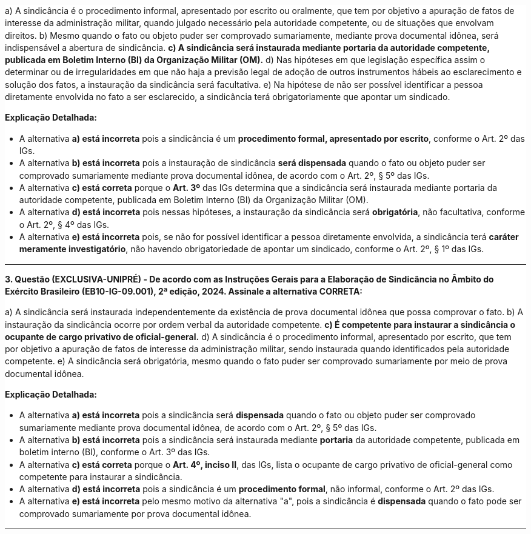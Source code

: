 a) A sindicância é o procedimento informal, apresentado por escrito ou oralmente, que tem por objetivo a apuração de fatos de interesse da administração militar, quando julgado necessário pela autoridade competente, ou de situações que envolvam direitos.
b) Mesmo quando o fato ou objeto puder ser comprovado sumariamente, mediante prova documental idônea, será indispensável a abertura de sindicância.
**c) A sindicância será instaurada mediante portaria da autoridade competente, publicada em Boletim Interno (BI) da Organização Militar (OM).**
d) Nas hipóteses em que legislação específica assim o determinar ou de irregularidades em que não haja a previsão legal de adoção de outros instrumentos hábeis ao esclarecimento e solução dos fatos, a instauração da sindicância será facultativa.
e) Na hipótese de não ser possível identificar a pessoa diretamente envolvida no fato a ser esclarecido, a sindicância terá obrigatoriamente que apontar um sindicado.

**Explicação Detalhada:**
*   A alternativa **a) está incorreta** pois a sindicância é um **procedimento formal, apresentado por escrito**, conforme o Art. 2º das IGs.
*   A alternativa **b) está incorreta** pois a instauração de sindicância **será dispensada** quando o fato ou objeto puder ser comprovado sumariamente mediante prova documental idônea, de acordo com o Art. 2º, § 5º das IGs.
*   A alternativa **c) está correta** porque o **Art. 3º** das IGs determina que a sindicância será instaurada mediante portaria da autoridade competente, publicada em Boletim Interno (BI) da Organização Militar (OM).
*   A alternativa **d) está incorreta** pois nessas hipóteses, a instauração da sindicância será **obrigatória**, não facultativa, conforme o Art. 2º, § 4º das IGs.
*   A alternativa **e) está incorreta** pois, se não for possível identificar a pessoa diretamente envolvida, a sindicância terá **caráter meramente investigatório**, não havendo obrigatoriedade de apontar um sindicado, conforme o Art. 2º, § 1º das IGs.

---

**3. Questão (EXCLUSIVA-UNIPRÉ) - De acordo com as Instruções Gerais para a Elaboração de Sindicância no Âmbito do Exército Brasileiro (EB10-IG-09.001), 2ª edição, 2024. Assinale a alternativa CORRETA:**

a) A sindicância será instaurada independentemente da existência de prova documental idônea que possa comprovar o fato.
b) A instauração da sindicância ocorre por ordem verbal da autoridade competente.
**c) É competente para instaurar a sindicância o ocupante de cargo privativo de oficial-general.**
d) A sindicância é o procedimento informal, apresentado por escrito, que tem por objetivo a apuração de fatos de interesse da administração militar, sendo instaurada quando identificados pela autoridade competente.
e) A sindicância será obrigatória, mesmo quando o fato puder ser comprovado sumariamente por meio de prova documental idônea.

**Explicação Detalhada:**
*   A alternativa **a) está incorreta** pois a sindicância será **dispensada** quando o fato ou objeto puder ser comprovado sumariamente mediante prova documental idônea, de acordo com o Art. 2º, § 5º das IGs.
*   A alternativa **b) está incorreta** pois a sindicância será instaurada mediante **portaria** da autoridade competente, publicada em boletim interno (BI), conforme o Art. 3º das IGs.
*   A alternativa **c) está correta** porque o **Art. 4º, inciso II**, das IGs, lista o ocupante de cargo privativo de oficial-general como competente para instaurar a sindicância.
*   A alternativa **d) está incorreta** pois a sindicância é um **procedimento formal**, não informal, conforme o Art. 2º das IGs.
*   A alternativa **e) está incorreta** pelo mesmo motivo da alternativa "a", pois a sindicância é **dispensada** quando o fato pode ser comprovado sumariamente por prova documental idônea.

---